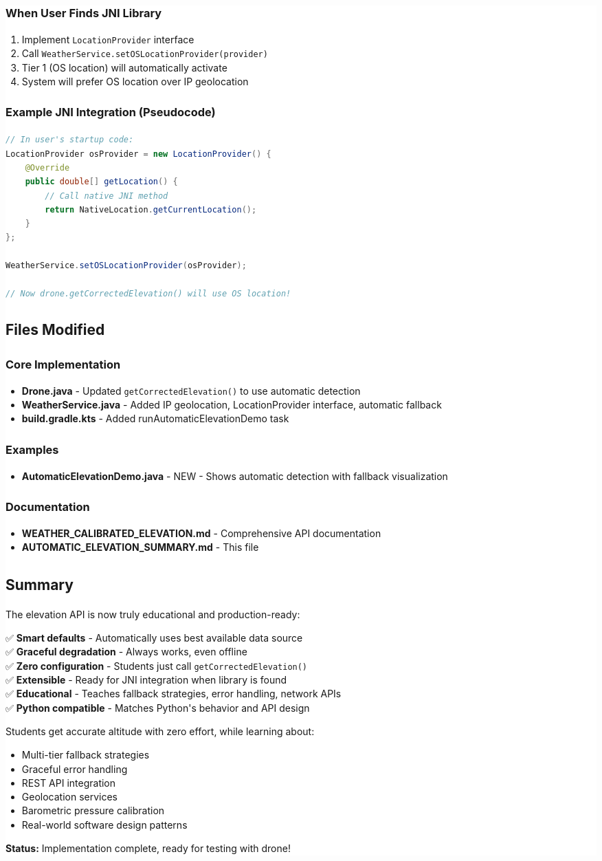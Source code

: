 ### When User Finds JNI Library
1. Implement `LocationProvider` interface
2. Call `WeatherService.setOSLocationProvider(provider)`
3. Tier 1 (OS location) will automatically activate
4. System will prefer OS location over IP geolocation

### Example JNI Integration (Pseudocode)
```java
// In user's startup code:
LocationProvider osProvider = new LocationProvider() {
    @Override
    public double[] getLocation() {
        // Call native JNI method
        return NativeLocation.getCurrentLocation();
    }
};

WeatherService.setOSLocationProvider(osProvider);

// Now drone.getCorrectedElevation() will use OS location!
```

## Files Modified

### Core Implementation
- **Drone.java** - Updated `getCorrectedElevation()` to use automatic detection
- **WeatherService.java** - Added IP geolocation, LocationProvider interface, automatic fallback
- **build.gradle.kts** - Added runAutomaticElevationDemo task

### Examples
- **AutomaticElevationDemo.java** - NEW - Shows automatic detection with fallback visualization

### Documentation
- **WEATHER_CALIBRATED_ELEVATION.md** - Comprehensive API documentation
- **AUTOMATIC_ELEVATION_SUMMARY.md** - This file

## Summary

The elevation API is now truly educational and production-ready:

✅ **Smart defaults** - Automatically uses best available data source  
✅ **Graceful degradation** - Always works, even offline  
✅ **Zero configuration** - Students just call `getCorrectedElevation()`  
✅ **Extensible** - Ready for JNI integration when library is found  
✅ **Educational** - Teaches fallback strategies, error handling, network APIs  
✅ **Python compatible** - Matches Python's behavior and API design  

Students get accurate altitude with zero effort, while learning about:
- Multi-tier fallback strategies
- Graceful error handling
- REST API integration
- Geolocation services
- Barometric pressure calibration
- Real-world software design patterns

**Status:** Implementation complete, ready for testing with drone!
